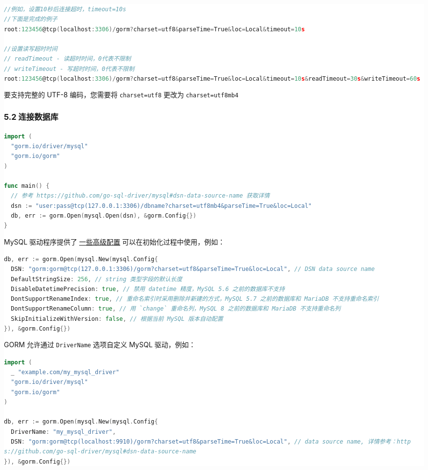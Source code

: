 ~~~go
//例如，设置10秒后连接超时，timeout=10s
//下面是完成的例子
root:123456@tcp(localhost:3306)/gorm?charset=utf8&parseTime=True&loc=Local&timeout=10s

//设置读写超时时间
// readTimeout - 读超时时间，0代表不限制
// writeTimeout - 写超时时间，0代表不限制
root:123456@tcp(localhost:3306)/gorm?charset=utf8&parseTime=True&loc=Local&timeout=10s&readTimeout=30s&writeTimeout=60s
~~~

要支持完整的 UTF-8 编码，您需要将 `charset=utf8` 更改为 `charset=utf8mb4`

### 5.2 连接数据库

~~~go
import (
  "gorm.io/driver/mysql"
  "gorm.io/gorm"
)

func main() {
  // 参考 https://github.com/go-sql-driver/mysql#dsn-data-source-name 获取详情
  dsn := "user:pass@tcp(127.0.0.1:3306)/dbname?charset=utf8mb4&parseTime=True&loc=Local"
  db, err := gorm.Open(mysql.Open(dsn), &gorm.Config{})
}
~~~

MySQL 驱动程序提供了 [一些高级配置](https://github.com/go-gorm/mysql) 可以在初始化过程中使用，例如：

~~~go
db, err := gorm.Open(mysql.New(mysql.Config{
  DSN: "gorm:gorm@tcp(127.0.0.1:3306)/gorm?charset=utf8&parseTime=True&loc=Local", // DSN data source name
  DefaultStringSize: 256, // string 类型字段的默认长度
  DisableDatetimePrecision: true, // 禁用 datetime 精度，MySQL 5.6 之前的数据库不支持
  DontSupportRenameIndex: true, // 重命名索引时采用删除并新建的方式，MySQL 5.7 之前的数据库和 MariaDB 不支持重命名索引
  DontSupportRenameColumn: true, // 用 `change` 重命名列，MySQL 8 之前的数据库和 MariaDB 不支持重命名列
  SkipInitializeWithVersion: false, // 根据当前 MySQL 版本自动配置
}), &gorm.Config{})
~~~

GORM 允许通过 `DriverName` 选项自定义 MySQL 驱动，例如：

~~~go
import (
  _ "example.com/my_mysql_driver"
  "gorm.io/driver/mysql"
  "gorm.io/gorm"
)

db, err := gorm.Open(mysql.New(mysql.Config{
  DriverName: "my_mysql_driver",
  DSN: "gorm:gorm@tcp(localhost:9910)/gorm?charset=utf8&parseTime=True&loc=Local", // data source name, 详情参考：https://github.com/go-sql-driver/mysql#dsn-data-source-name
}), &gorm.Config{})
~~~
